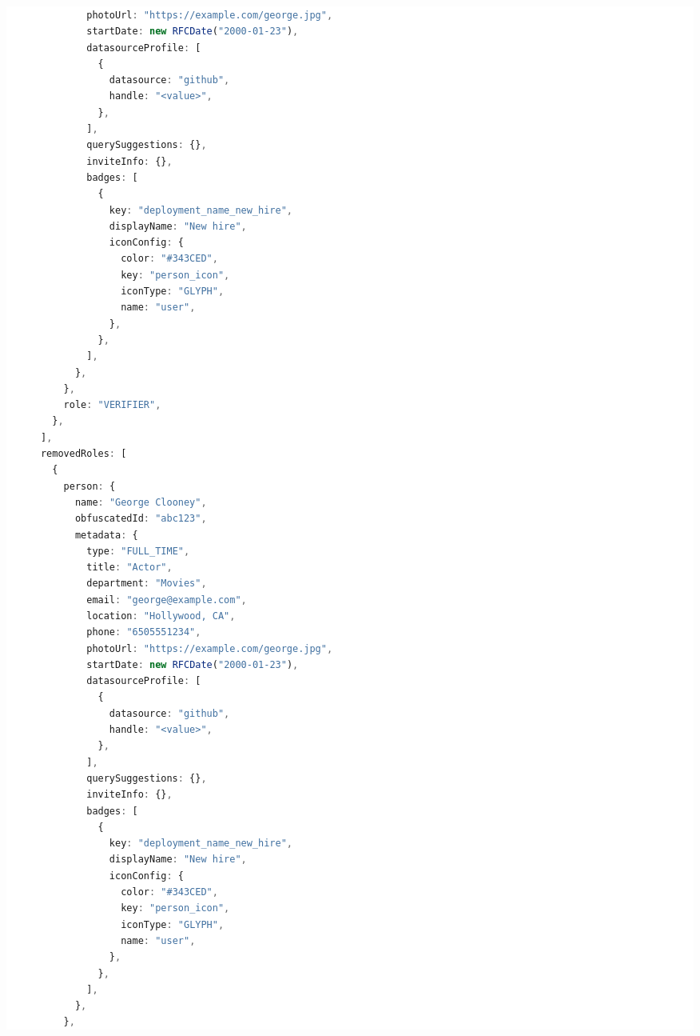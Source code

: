 ```typescript
              photoUrl: "https://example.com/george.jpg",
              startDate: new RFCDate("2000-01-23"),
              datasourceProfile: [
                {
                  datasource: "github",
                  handle: "<value>",
                },
              ],
              querySuggestions: {},
              inviteInfo: {},
              badges: [
                {
                  key: "deployment_name_new_hire",
                  displayName: "New hire",
                  iconConfig: {
                    color: "#343CED",
                    key: "person_icon",
                    iconType: "GLYPH",
                    name: "user",
                  },
                },
              ],
            },
          },
          role: "VERIFIER",
        },
      ],
      removedRoles: [
        {
          person: {
            name: "George Clooney",
            obfuscatedId: "abc123",
            metadata: {
              type: "FULL_TIME",
              title: "Actor",
              department: "Movies",
              email: "george@example.com",
              location: "Hollywood, CA",
              phone: "6505551234",
              photoUrl: "https://example.com/george.jpg",
              startDate: new RFCDate("2000-01-23"),
              datasourceProfile: [
                {
                  datasource: "github",
                  handle: "<value>",
                },
              ],
              querySuggestions: {},
              inviteInfo: {},
              badges: [
                {
                  key: "deployment_name_new_hire",
                  displayName: "New hire",
                  iconConfig: {
                    color: "#343CED",
                    key: "person_icon",
                    iconType: "GLYPH",
                    name: "user",
                  },
                },
              ],
            },
          },
```